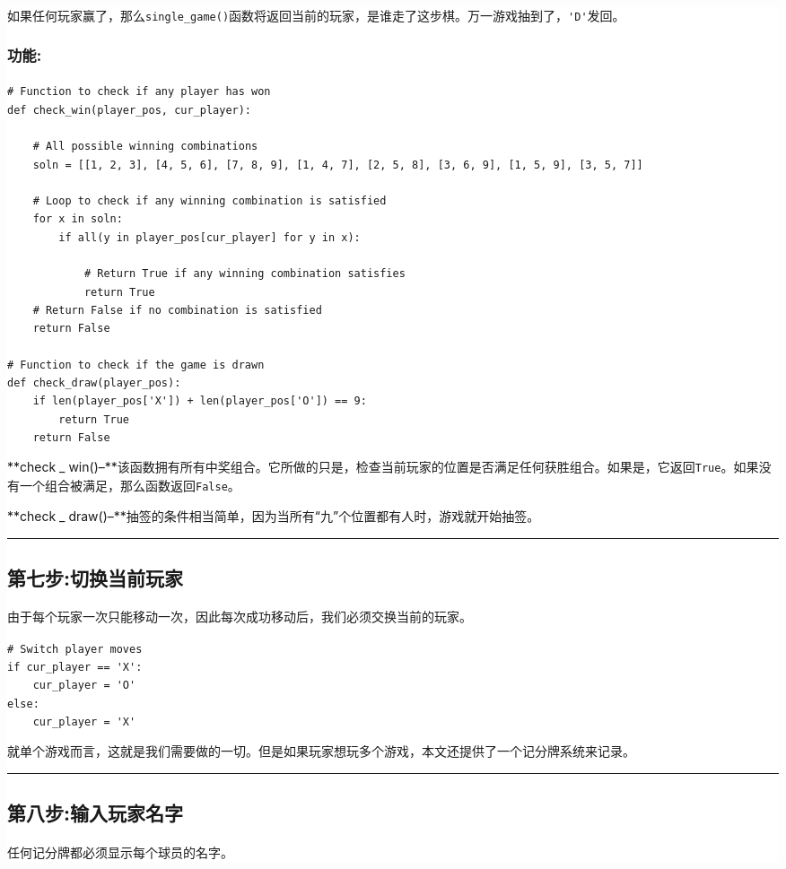 如果任何玩家赢了，那么`single_game()`函数将返回当前的玩家，是谁走了这步棋。万一游戏抽到了，`'D'`发回。

### 功能:

```
# Function to check if any player has won
def check_win(player_pos, cur_player):

	# All possible winning combinations
	soln = [[1, 2, 3], [4, 5, 6], [7, 8, 9], [1, 4, 7], [2, 5, 8], [3, 6, 9], [1, 5, 9], [3, 5, 7]]

	# Loop to check if any winning combination is satisfied
	for x in soln:
		if all(y in player_pos[cur_player] for y in x):

			# Return True if any winning combination satisfies
			return True
	# Return False if no combination is satisfied		
	return False		

# Function to check if the game is drawn
def check_draw(player_pos):
	if len(player_pos['X']) + len(player_pos['O']) == 9:
		return True
	return False	

```

**check _ win()–**该函数拥有所有中奖组合。它所做的只是，检查当前玩家的位置是否满足任何获胜组合。如果是，它返回`True`。如果没有一个组合被满足，那么函数返回`False`。

**check _ draw()–**抽签的条件相当简单，因为当所有“九”个位置都有人时，游戏就开始抽签。

* * *

## 第七步:切换当前玩家

由于每个玩家一次只能移动一次，因此每次成功移动后，我们必须交换当前的玩家。

```
# Switch player moves
if cur_player == 'X':
	cur_player = 'O'
else:
	cur_player = 'X'

```

就单个游戏而言，这就是我们需要做的一切。但是如果玩家想玩多个游戏，本文还提供了一个记分牌系统来记录。

* * *

## 第八步:输入玩家名字

任何记分牌都必须显示每个球员的名字。
